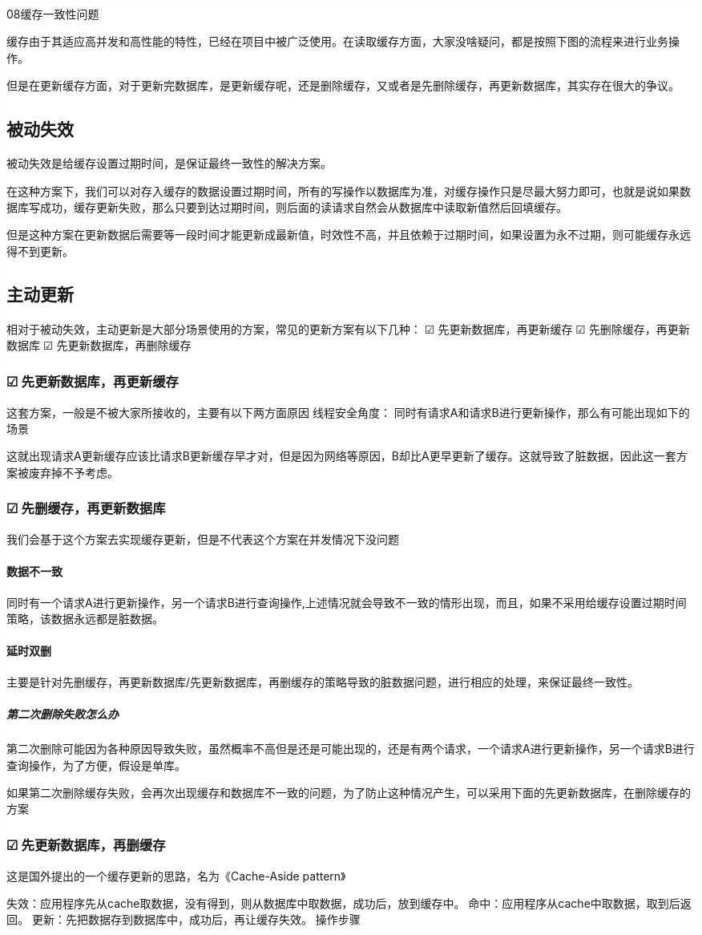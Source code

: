 
08缓存一致性问题

缓存由于其适应高并发和高性能的特性，已经在项目中被广泛使用。在读取缓存方面，大家没啥疑问，都是按照下图的流程来进行业务操作。

但是在更新缓存方面，对于更新完数据库，是更新缓存呢，还是删除缓存，又或者是先删除缓存，再更新数据库，其实存在很大的争议。

## 被动失效

被动失效是给缓存设置过期时间，是保证最终一致性的解决方案。

在这种方案下，我们可以对存入缓存的数据设置过期时间，所有的写操作以数据库为准，对缓存操作只是尽最大努力即可，也就是说如果数据库写成功，缓存更新失败，那么只要到达过期时间，则后面的读请求自然会从数据库中读取新值然后回填缓存。

但是这种方案在更新数据后需要等一段时间才能更新成最新值，时效性不高，并且依赖于过期时间，如果设置为永不过期，则可能缓存永远得不到更新。

## 主动更新

相对于被动失效，主动更新是大部分场景使用的方案，常见的更新方案有以下几种：
☑ 先更新数据库，再更新缓存
☑ 先删除缓存，再更新数据库
☑ 先更新数据库，再删除缓存

### ☑ 先更新数据库，再更新缓存

这套方案，一般是不被大家所接收的，主要有以下两方面原因
线程安全角度：
同时有请求A和请求B进行更新操作，那么有可能出现如下的场景

这就出现请求A更新缓存应该比请求B更新缓存早才对，但是因为网络等原因，B却比A更早更新了缓存。这就导致了脏数据，因此这一套方案被废弃掉不予考虑。

### ☑ 先删缓存，再更新数据库

我们会基于这个方案去实现缓存更新，但是不代表这个方案在并发情况下没问题

#### 数据不一致

同时有一个请求A进行更新操作，另一个请求B进行查询操作,上述情况就会导致不一致的情形出现，而且，如果不采用给缓存设置过期时间策略，该数据永远都是脏数据。

#### 延时双删

 主要是针对先删缓存，再更新数据库/先更新数据库，再删缓存的策略导致的脏数据问题，进行相应的处理，来保证最终一致性。

##### 第二次删除失败怎么办

第二次删除可能因为各种原因导致失败，虽然概率不高但是还是可能出现的，还是有两个请求，一个请求A进行更新操作，另一个请求B进行查询操作，为了方便，假设是单库。

如果第二次删除缓存失败，会再次出现缓存和数据库不一致的问题，为了防止这种情况产生，可以采用下面的先更新数据库，在删除缓存的方案

### ☑ 先更新数据库，再删缓存

这是国外提出的一个缓存更新的思路，名为《Cache-Aside pattern》

失效：应用程序先从cache取数据，没有得到，则从数据库中取数据，成功后，放到缓存中。
命中：应用程序从cache中取数据，取到后返回。
更新：先把数据存到数据库中，成功后，再让缓存失效。
操作步骤
